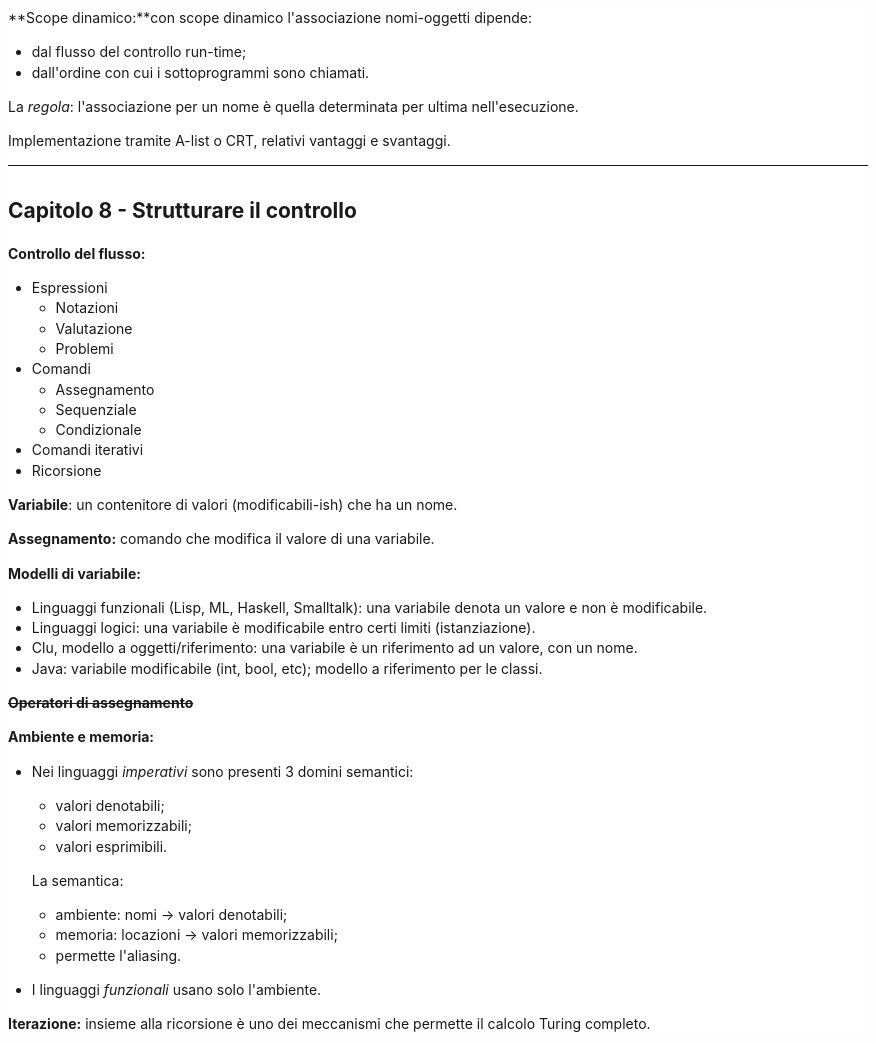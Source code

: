**Scope dinamico:**con scope dinamico l'associazione nomi-oggetti dipende:

- dal flusso del controllo run-time;
- dall'ordine con cui i sottoprogrammi sono chiamati.

La *regola*: l'associazione per un nome è quella determinata per ultima nell'esecuzione.

Implementazione tramite A-list o CRT, relativi vantaggi e svantaggi.

---

## Capitolo 8 - Strutturare il controllo ##



**Controllo del flusso:**

- Espressioni
  - Notazioni
  - Valutazione
  - Problemi
- Comandi
  - Assegnamento
  - Sequenziale
  - Condizionale
- Comandi iterativi
- Ricorsione

**Variabile**: un contenitore di valori (modificabili-ish) che ha un nome.

**Assegnamento:** comando che modifica il valore di una variabile.

**Modelli di variabile:** 

- Linguaggi funzionali (Lisp, ML, Haskell, Smalltalk): una variabile denota un valore e non è modificabile.
- Linguaggi logici: una variabile è modificabile entro certi limiti (istanziazione).
- Clu, modello a oggetti/riferimento:  una variabile è un riferimento ad un valore, con un nome.
- Java: variabile modificabile (int, bool, etc); modello a riferimento per le classi.

~~**Operatori di assegnamento**~~

**Ambiente e memoria:** 

- Nei linguaggi *imperativi* sono presenti 3 domini semantici:

  - valori denotabili;
  - valori memorizzabili;
  - valori esprimibili.

  La semantica:

  - ambiente: nomi &rarr; valori denotabili;
  - memoria: locazioni &rarr; valori memorizzabili;
  - permette l'aliasing.

- I linguaggi *funzionali* usano solo l'ambiente.

**Iterazione:** insieme alla ricorsione è uno dei meccanismi che permette il calcolo Turing completo.
